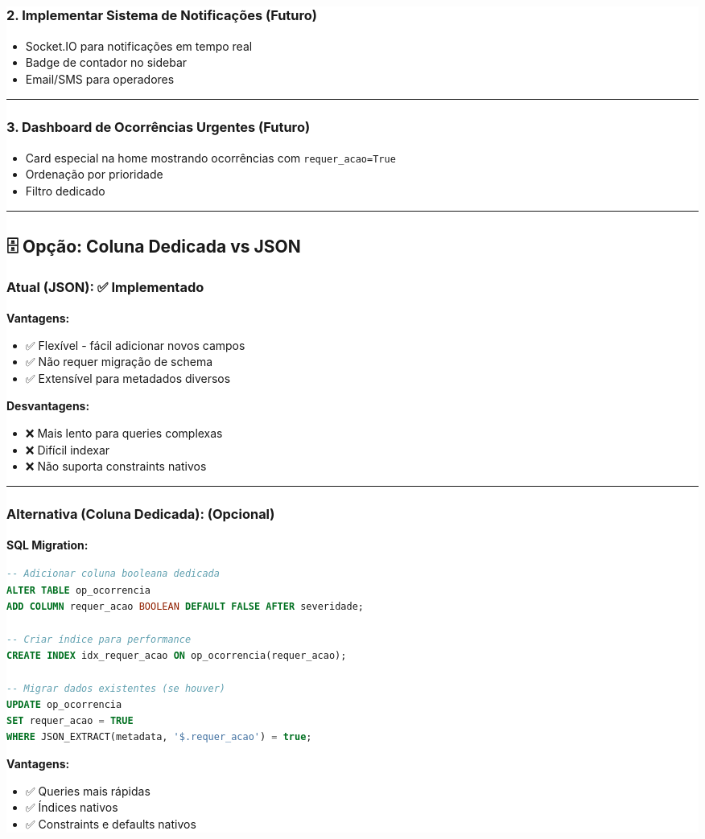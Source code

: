 
### **2. Implementar Sistema de Notificações** (Futuro)

- Socket.IO para notificações em tempo real
- Badge de contador no sidebar
- Email/SMS para operadores

---

### **3. Dashboard de Ocorrências Urgentes** (Futuro)

- Card especial na home mostrando ocorrências com `requer_acao=True`
- Ordenação por prioridade
- Filtro dedicado

---

## 🗄️ Opção: Coluna Dedicada vs JSON

### **Atual (JSON):** ✅ Implementado

**Vantagens:**
- ✅ Flexível - fácil adicionar novos campos
- ✅ Não requer migração de schema
- ✅ Extensível para metadados diversos

**Desvantagens:**
- ❌ Mais lento para queries complexas
- ❌ Difícil indexar
- ❌ Não suporta constraints nativos

---

### **Alternativa (Coluna Dedicada):** (Opcional)

**SQL Migration:**
```sql
-- Adicionar coluna booleana dedicada
ALTER TABLE op_ocorrencia 
ADD COLUMN requer_acao BOOLEAN DEFAULT FALSE AFTER severidade;

-- Criar índice para performance
CREATE INDEX idx_requer_acao ON op_ocorrencia(requer_acao);

-- Migrar dados existentes (se houver)
UPDATE op_ocorrencia 
SET requer_acao = TRUE 
WHERE JSON_EXTRACT(metadata, '$.requer_acao') = true;
```

**Vantagens:**
- ✅ Queries mais rápidas
- ✅ Índices nativos
- ✅ Constraints e defaults nativos
